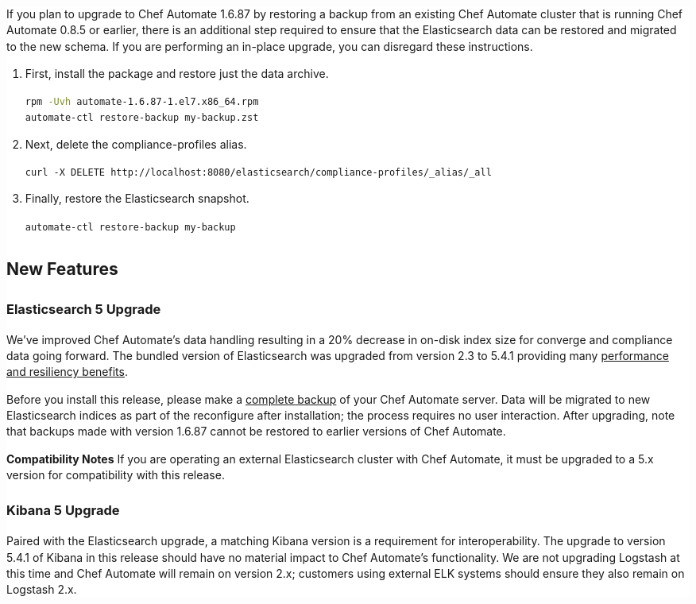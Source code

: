 If you plan to upgrade to Chef Automate 1.6.87 by restoring a backup
from an existing Chef Automate cluster that is running Chef Automate
0.8.5 or earlier, there is an additional step required to ensure that
the Elasticsearch data can be restored and migrated to the new schema.
If you are performing an in-place upgrade, you can disregard these
instructions.

1.  First, install the package and restore just the data archive.

    ``` bash
    rpm -Uvh automate-1.6.87-1.el7.x86_64.rpm
    automate-ctl restore-backup my-backup.zst
    ```

2.  Next, delete the compliance-profiles alias.

    ``` none
    curl -X DELETE http://localhost:8080/elasticsearch/compliance-profiles/_alias/_all
    ```

3.  Finally, restore the Elasticsearch snapshot.

    ``` bash
    automate-ctl restore-backup my-backup
    ```

New Features
------------

### Elasticsearch 5 Upgrade

We’ve improved Chef Automate’s data handling resulting in a 20% decrease
in on-disk index size for converge and compliance data going forward.
The bundled version of Elasticsearch was upgraded from version 2.3 to
5.4.1 providing many [performance and resiliency
benefits](https://www.elastic.co/blog/elasticsearch-5-0-0-released).

Before you install this release, please make a [complete
backup](/delivery_server_backup.html#create-backups) of your Chef
Automate server. Data will be migrated to new Elasticsearch indices as
part of the reconfigure after installation; the process requires no user
interaction. After upgrading, note that backups made with version 1.6.87
cannot be restored to earlier versions of Chef Automate.

**Compatibility Notes** If you are operating an external Elasticsearch
cluster with Chef Automate, it must be upgraded to a 5.x version for
compatibility with this release.

### Kibana 5 Upgrade

Paired with the Elasticsearch upgrade, a matching Kibana version is a
requirement for interoperability. The upgrade to version 5.4.1 of Kibana
in this release should have no material impact to Chef Automate’s
functionality. We are not upgrading Logstash at this time and Chef
Automate will remain on version 2.x; customers using external ELK
systems should ensure they also remain on Logstash 2.x.
